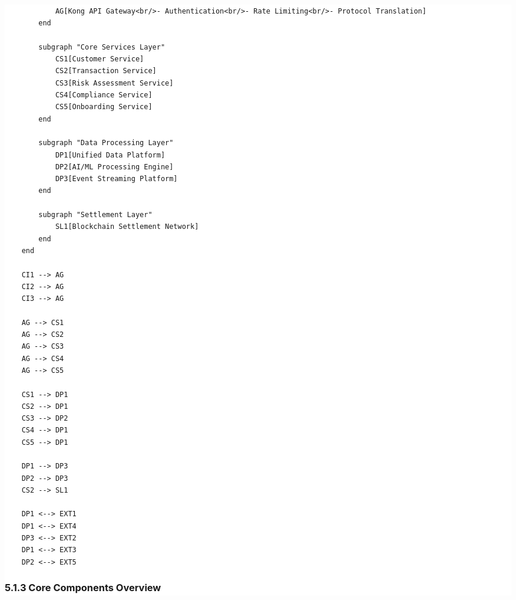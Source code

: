 ```mermaid
            AG[Kong API Gateway<br/>- Authentication<br/>- Rate Limiting<br/>- Protocol Translation]
        end
        
        subgraph "Core Services Layer"
            CS1[Customer Service]
            CS2[Transaction Service]
            CS3[Risk Assessment Service]
            CS4[Compliance Service]
            CS5[Onboarding Service]
        end
        
        subgraph "Data Processing Layer"
            DP1[Unified Data Platform]
            DP2[AI/ML Processing Engine]
            DP3[Event Streaming Platform]
        end
        
        subgraph "Settlement Layer"
            SL1[Blockchain Settlement Network]
        end
    end
    
    CI1 --> AG
    CI2 --> AG
    CI3 --> AG
    
    AG --> CS1
    AG --> CS2
    AG --> CS3
    AG --> CS4
    AG --> CS5
    
    CS1 --> DP1
    CS2 --> DP1
    CS3 --> DP2
    CS4 --> DP1
    CS5 --> DP1
    
    DP1 --> DP3
    DP2 --> DP3
    CS2 --> SL1
    
    DP1 <--> EXT1
    DP1 <--> EXT4
    DP3 <--> EXT2
    DP1 <--> EXT3
    DP2 <--> EXT5
```

### 5.1.3 Core Components Overview
